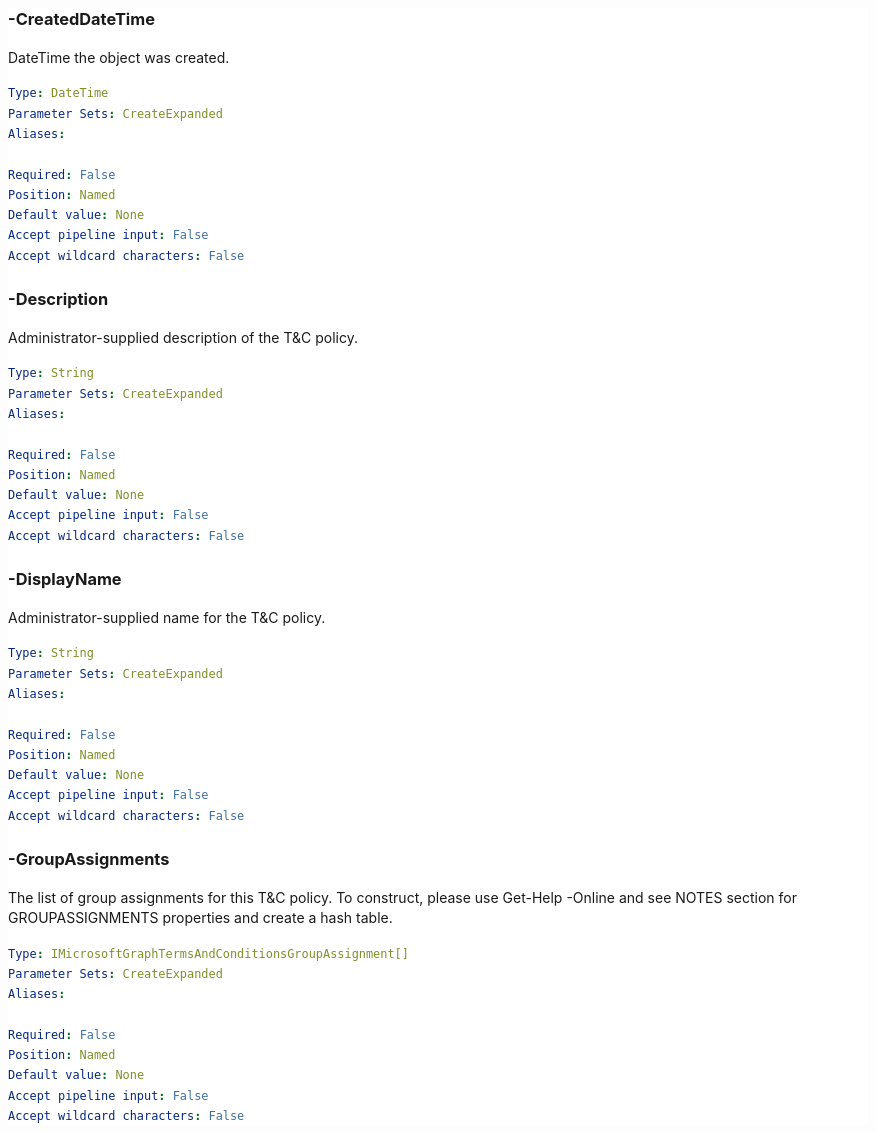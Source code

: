 ### -CreatedDateTime
DateTime the object was created.

```yaml
Type: DateTime
Parameter Sets: CreateExpanded
Aliases:

Required: False
Position: Named
Default value: None
Accept pipeline input: False
Accept wildcard characters: False
```

### -Description
Administrator-supplied description of the T&C policy.

```yaml
Type: String
Parameter Sets: CreateExpanded
Aliases:

Required: False
Position: Named
Default value: None
Accept pipeline input: False
Accept wildcard characters: False
```

### -DisplayName
Administrator-supplied name for the T&C policy.

```yaml
Type: String
Parameter Sets: CreateExpanded
Aliases:

Required: False
Position: Named
Default value: None
Accept pipeline input: False
Accept wildcard characters: False
```

### -GroupAssignments
The list of group assignments for this T&C policy.
To construct, please use Get-Help -Online and see NOTES section for GROUPASSIGNMENTS properties and create a hash table.

```yaml
Type: IMicrosoftGraphTermsAndConditionsGroupAssignment[]
Parameter Sets: CreateExpanded
Aliases:

Required: False
Position: Named
Default value: None
Accept pipeline input: False
Accept wildcard characters: False
```
